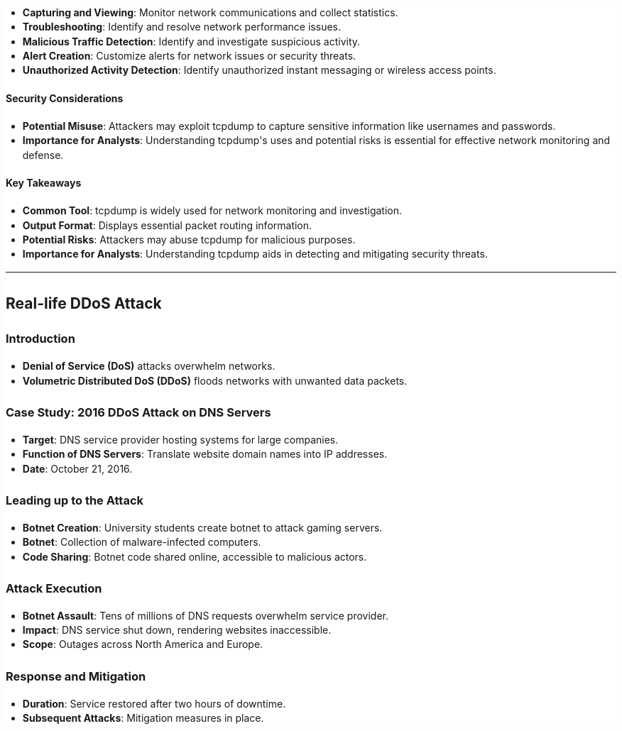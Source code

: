 - **Capturing and Viewing**: Monitor network communications and collect statistics.
- **Troubleshooting**: Identify and resolve network performance issues.
- **Malicious Traffic Detection**: Identify and investigate suspicious activity.
- **Alert Creation**: Customize alerts for network issues or security threats.
- **Unauthorized Activity Detection**: Identify unauthorized instant messaging or wireless access points.

#### Security Considerations

- **Potential Misuse**: Attackers may exploit tcpdump to capture sensitive information like usernames and passwords.
- **Importance for Analysts**: Understanding tcpdump's uses and potential risks is essential for effective network monitoring and defense.

#### Key Takeaways

- **Common Tool**: tcpdump is widely used for network monitoring and investigation.
- **Output Format**: Displays essential packet routing information.
- **Potential Risks**: Attackers may abuse tcpdump for malicious purposes.
- **Importance for Analysts**: Understanding tcpdump aids in detecting and mitigating security threats.

---
## Real-life DDoS Attack

### Introduction

- **Denial of Service (DoS)** attacks overwhelm networks.
- **Volumetric Distributed DoS (DDoS)** floods networks with unwanted data packets.

### Case Study: 2016 DDoS Attack on DNS Servers

- **Target**: DNS service provider hosting systems for large companies.
- **Function of DNS Servers**: Translate website domain names into IP addresses.
- **Date**: October 21, 2016.

### Leading up to the Attack

- **Botnet Creation**: University students create botnet to attack gaming servers.
- **Botnet**: Collection of malware-infected computers.
- **Code Sharing**: Botnet code shared online, accessible to malicious actors.

### Attack Execution

- **Botnet Assault**: Tens of millions of DNS requests overwhelm service provider.
- **Impact**: DNS service shut down, rendering websites inaccessible.
- **Scope**: Outages across North America and Europe.

### Response and Mitigation

- **Duration**: Service restored after two hours of downtime.
- **Subsequent Attacks**: Mitigation measures in place.

